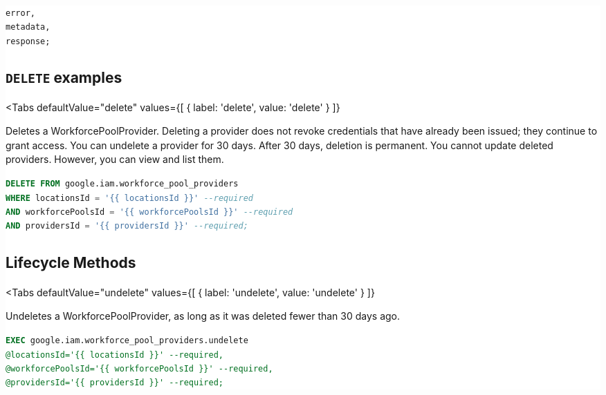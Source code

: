 ```sql
error,
metadata,
response;
```
</TabItem>
</Tabs>


## `DELETE` examples

<Tabs
    defaultValue="delete"
    values={[
        { label: 'delete', value: 'delete' }
    ]}
>
<TabItem value="delete">

Deletes a WorkforcePoolProvider. Deleting a provider does not revoke credentials that have already been issued; they continue to grant access. You can undelete a provider for 30 days. After 30 days, deletion is permanent. You cannot update deleted providers. However, you can view and list them.

```sql
DELETE FROM google.iam.workforce_pool_providers
WHERE locationsId = '{{ locationsId }}' --required
AND workforcePoolsId = '{{ workforcePoolsId }}' --required
AND providersId = '{{ providersId }}' --required;
```
</TabItem>
</Tabs>


## Lifecycle Methods

<Tabs
    defaultValue="undelete"
    values={[
        { label: 'undelete', value: 'undelete' }
    ]}
>
<TabItem value="undelete">

Undeletes a WorkforcePoolProvider, as long as it was deleted fewer than 30 days ago.

```sql
EXEC google.iam.workforce_pool_providers.undelete 
@locationsId='{{ locationsId }}' --required, 
@workforcePoolsId='{{ workforcePoolsId }}' --required, 
@providersId='{{ providersId }}' --required;
```
</TabItem>
</Tabs>
